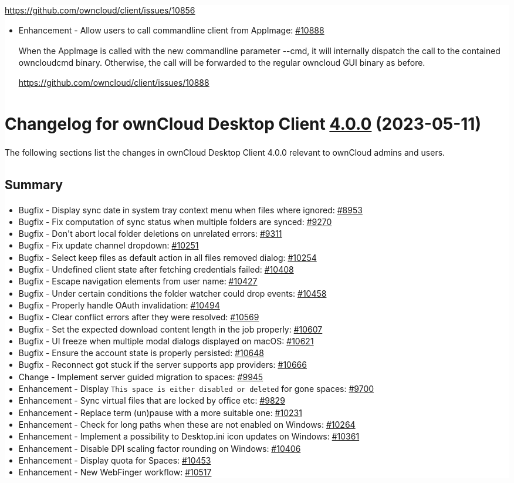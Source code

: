    https://github.com/owncloud/client/issues/10856

* Enhancement - Allow users to call commandline client from AppImage: [#10888](https://github.com/owncloud/client/issues/10888)

   When the AppImage is called with the new commandline parameter --cmd, it will
   internally dispatch the call to the contained owncloudcmd binary. Otherwise, the
   call will be forwarded to the regular owncloud GUI binary as before.

   https://github.com/owncloud/client/issues/10888

# Changelog for ownCloud Desktop Client [4.0.0] (2023-05-11)

The following sections list the changes in ownCloud Desktop Client 4.0.0 relevant to
ownCloud admins and users.

[4.0.0]: https://github.com/owncloud/client/compare/v3.2.1...v4.0.0

## Summary

* Bugfix - Display sync date in system tray context menu when files where ignored: [#8953](https://github.com/owncloud/client/issues/8953)
* Bugfix - Fix computation of sync status when multiple folders are synced: [#9270](https://github.com/owncloud/client/issues/9270)
* Bugfix - Don't abort local folder deletions on unrelated errors: [#9311](https://github.com/owncloud/client/issues/9311)
* Bugfix - Fix update channel dropdown: [#10251](https://github.com/owncloud/client/issues/10251)
* Bugfix - Select keep files as default action in all files removed dialog: [#10254](https://github.com/owncloud/client/issues/10254)
* Bugfix - Undefined client state after fetching credentials failed: [#10408](https://github.com/owncloud/client/issues/10408)
* Bugfix - Escape navigation elements from user name: [#10427](https://github.com/owncloud/client/issues/10427)
* Bugfix - Under certain conditions the folder watcher could drop events: [#10458](https://github.com/owncloud/client/pull/10458)
* Bugfix - Properly handle OAuth invalidation: [#10494](https://github.com/owncloud/client/issues/10494)
* Bugfix - Clear conflict errors after they were resolved: [#10569](https://github.com/owncloud/client/issues/10569)
* Bugfix - Set the expected download content length in the job properly: [#10607](https://github.com/owncloud/client/pull/10607)
* Bugfix - UI freeze when multiple modal dialogs displayed on macOS: [#10621](https://github.com/owncloud/client/issues/10621)
* Bugfix - Ensure the account state is properly persisted: [#10648](https://github.com/owncloud/client/issues/10648)
* Bugfix - Reconnect got stuck if the server supports app providers: [#10666](https://github.com/owncloud/client/issues/10666)
* Change - Implement server guided migration to spaces: [#9945](https://github.com/owncloud/client/issues/9945)
* Enhancement - Display `This space is either disabled or deleted` for gone spaces: [#9700](https://github.com/owncloud/client/issues/9700)
* Enhancement - Sync virtual files that are locked by office etc: [#9829](https://github.com/owncloud/client/issues/9829)
* Enhancement - Replace term (un)pause with a more suitable one: [#10231](https://github.com/owncloud/client/issues/10231)
* Enhancement - Check for long paths when these are not enabled on Windows: [#10264](https://github.com/owncloud/client/issues/10264)
* Enhancement - Implement a possibility to Desktop.ini icon updates on Windows: [#10361](https://github.com/owncloud/client/issues/10361)
* Enhancement - Disable DPI scaling factor rounding on Windows: [#10406](https://github.com/owncloud/client/issues/10406)
* Enhancement - Display quota for Spaces: [#10453](https://github.com/owncloud/client/issues/10453)
* Enhancement - New WebFinger workflow: [#10517](https://github.com/owncloud/client/issues/10517)

[unreleased]: https://github.com/owncloud/client/compare/v6.0.0...master
[6.0.0]: https://github.com/owncloud/client/compare/v5.3.2...v6.0.0
[5.3.2]: https://github.com/owncloud/client/compare/v5.3.1...v5.3.2
[5.3.1]: https://github.com/owncloud/client/compare/v5.3.0...v5.3.1
[5.3.0]: https://github.com/owncloud/client/compare/v5.2.1...v5.3.0
[5.2.1]: https://github.com/owncloud/client/compare/v5.2.0...v5.2.1
[5.2.0]: https://github.com/owncloud/client/compare/v5.1.2...v5.2.0
[5.1.2]: https://github.com/owncloud/client/compare/v5.1.1...v5.1.2
[5.1.1]: https://github.com/owncloud/client/compare/v5.1.0...v5.1.1
[5.1.0]: https://github.com/owncloud/client/compare/v5.0.0...v5.1.0
[5.0.0]: https://github.com/owncloud/client/compare/v4.2.0...v5.0.0
[4.2.0]: https://github.com/owncloud/client/compare/v4.1.0...v4.2.0
[4.1.0]: https://github.com/owncloud/client/compare/v4.0.0...v4.1.0
[3.2.1]: https://github.com/owncloud/client/compare/v3.2.0...v3.2.1
[3.2.0]: https://github.com/owncloud/client/compare/v3.1.0...v3.2.0
[3.1.0]: https://github.com/owncloud/client/compare/v3.0.0...v3.1.0
[3.0.0]: https://github.com/owncloud/client/compare/v2.11.1...v3.0.0
[2.11.1]: https://github.com/owncloud/client/compare/v2.11.0...v2.11.1
[2.11.0]: https://github.com/owncloud/client/compare/v2.10.1...v2.11.0
[2.10.1]: https://github.com/owncloud/client/compare/v2.10.0...v2.10.1